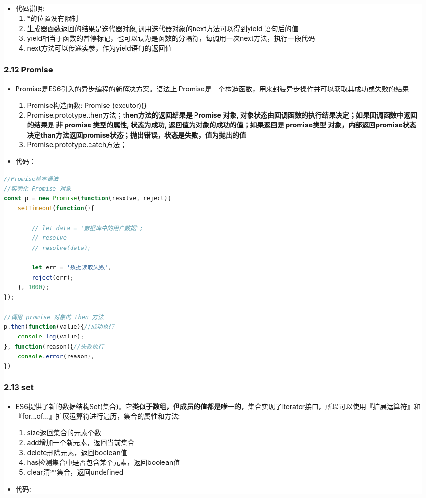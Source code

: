 * 代码说明:
  1) *的位置没有限制
  2) 生成器函数返回的结果是迭代器对象,调用迭代器对象的next方法可以得到yield 语句后的值
  3) yield相当于函数的暂停标记，也可以认为是函数的分隔符，每调用一次next方法，执行一段代码
  4) next方法可以传递实参，作为yield语句的返回值



### 2.12 Promise

* Promise是ES6引入的异步编程的新解决方案。语法上 Promise是一个构造函数，用来封装异步操作并可以获取其成功或失败的结果
  1. Promise构造函数: Promise (excutor){}
  2. Promise.prototype.then方法；**then方法的返回结果是 Promise 对象, 对象状态由回调函数的执行结果决定；如果回调函数中返回的结果是 非 promise 类型的属性, 状态为成功, 返回值为对象的成功的值；如果返回是 promise类型 对象，内部返回promise状态决定than方法返回promise状态；抛出错误，状态是失败，值为抛出的值**
  3. Promise.prototype.catch方法；

* 代码：

~~~JavaScript
//Promise基本语法
//实例化 Promise 对象
const p = new Promise(function(resolve, reject){
	setTimeout(function(){

    	// let data = '数据库中的用户数据';
		// resolve
		// resolve(data);

		let err = '数据读取失败';
		reject(err);
	}, 1000);
});

//调用 promise 对象的 then 方法
p.then(function(value){//成功执行
	console.log(value);
}, function(reason){//失败执行
	console.error(reason);
})
~~~



### 2.13 set

* ES6提供了新的数据结构Set(集合)。它**类似于数组，但成员的值都是唯一的**，集合实现了iterator接口，所以可以使用『扩展运算符』和『for...of...』扩展运算符进行遍历，集合的属性和方法:
  1) size返回集合的元素个数
  2) add增加一个新元素，返回当前集合
  3) delete删除元素，返回boolean值
  4) has检测集合中是否包含某个元素，返回boolean值
  5) clear清空集合，返回undefined

* 代码:
